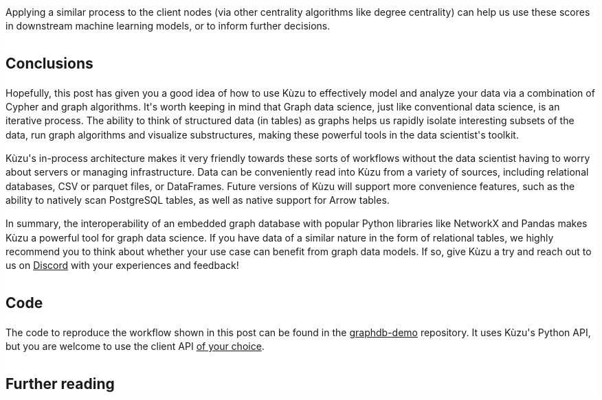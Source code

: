 Applying a similar process to the client nodes (via other centrality algorithms like degree centrality)
can help us use these scores in downstream machine learning models, or to inform further decisions.

## Conclusions

Hopefully, this post has given you a good idea of how to use Kùzu to effectively model and analyze
your data via a combination of Cypher and graph algorithms. It's worth keeping in mind that
Graph data science, just like conventional data science, is an iterative
process. The ability to think of structured data (in tables) as graphs helps us rapidly isolate interesting subsets of the data,
run graph algorithms and visualize substructures, making these powerful tools in the data scientist's toolkit.

Kùzu's in-process architecture makes it very friendly towards these sorts of workflows without the
data scientist having to worry about servers or managing infrastructure. Data can be conveniently read into Kùzu from a
variety of sources, including relational databases, CSV or parquet files, or DataFrames. Future
versions of Kùzu will support more convenience features, such as the ability to natively scan
PostgreSQL tables, as well as native support for Arrow tables.

In summary, the interoperability of an embedded graph database with popular Python libraries like
NetworkX and Pandas makes Kùzu a powerful tool for graph data science. If you have data of a similar
nature in the form of relational tables, we highly recommend you to
think about whether your use case can benefit from graph data models. If so, give Kùzu a try and
reach out to us on [Discord](https://discord.gg/VtX2gw9Rug) with your experiences and feedback!

## Code

The code to reproduce the workflow shown in this post can be found in the
[graphdb-demo](https://github.com/kuzudb/graphdb-demo/tree/main/src/python/transactions_with_disputes) repository.
It uses Kùzu's Python API, but you are welcome to use the client API [of your choice](https://kuzudb.com/docusaurus/client-apis).

## Further reading

[^1]: *Graph Powered Machine Learning*,
[Ch. 2](https://livebook.manning.com/concept/graphs/transaction), By Alessandro Negro, Manning
Publications, 2021.

[^2]: *When is the Closeness Centrality Algorithm best applied?* [blog post]
(https://www.graphable.ai/blog/closeness-centrality-algorithm/),
By Fatima Rubio, Graphable
